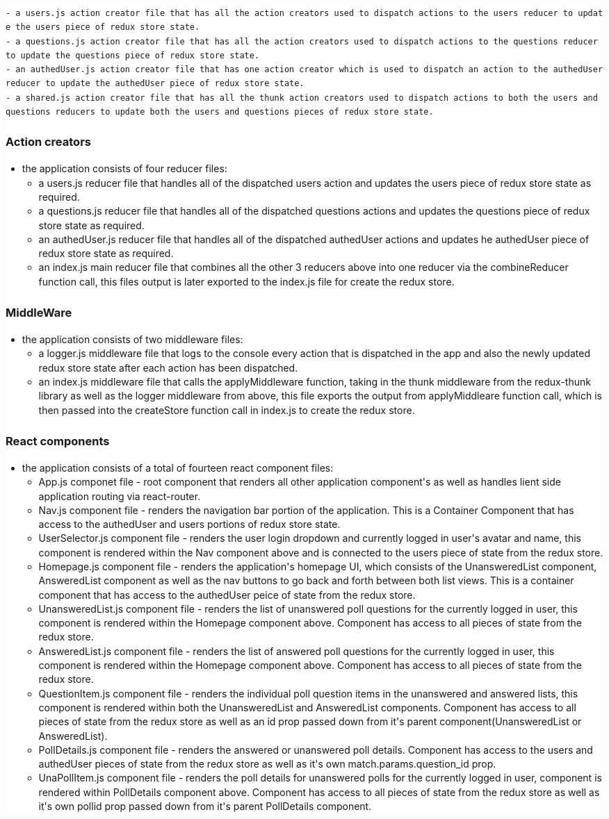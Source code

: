     - a users.js action creator file that has all the action creators used to dispatch actions to the users reducer to update the users piece of redux store state.
    - a questions.js action creator file that has all the action creators used to dispatch actions to the questions reducer to update the questions piece of redux store state.
    - an authedUser.js action creator file that has one action creator which is used to dispatch an action to the authedUser reducer to update the authedUser piece of redux store state.
    - a shared.js action creator file that has all the thunk action creators used to dispatch actions to both the users and questions reducers to update both the users and questions pieces of redux store state.
  ### Action creators
  - the application consists of four reducer files:
    - a users.js reducer file that handles all of the dispatched users action and updates the users piece of redux store state as required.
    - a questions.js reducer file that handles all of the dispatched questions actions and updates the questions piece of redux store state as required.
    - an authedUser.js reducer file that handles all of the dispatched authedUser actions and updates he authedUser piece of redux store state as required.
    - an index.js main reducer file that combines all the other 3 reducers above into one reducer via the combineReducer function call, this files output is later exported to the index.js file for create the redux store.
  ### MiddleWare
  - the application consists of two middleware files:
    - a logger.js middleware file that logs to the console every action that is dispatched in the app and also the newly updated redux store state after each action has been dispatched.
    - an index.js middleware file that calls the applyMiddleware function, taking in the thunk middleware from the redux-thunk library as well as the logger middleware from above, this file exports the output from applyMiddleare function call, which is then passed into the createStore function call in index.js to create the redux store.
  ### React components
  - the application consists of a total of fourteen react component files:
    - App.js componet file - root component that renders all other application component's as well as handles lient side application routing via react-router.
    - Nav.js component file - renders the navigation bar portion of the application. This is a Container Component that has access to the authedUser and users portions of redux store state.
    - UserSelector.js component file - renders the user login dropdown and currently logged in user's avatar and name, this component is rendered within the Nav component above and is connected to the users piece of state from the redux store.
    - Homepage.js component file - renders the application's homepage UI, which consists of the UnansweredList component, AnsweredList component as well as the nav buttons to go back and forth between both list views.
    This is a container component that has access to the authedUser  peice of state from the redux store.
    - UnansweredList.js component file - renders the list of unanswered poll questions for the currently logged in user, this component is rendered within the Homepage component above. Component has access to all pieces of state from the redux store.
    - AnsweredList.js component file - renders the list of answered poll questions for the currently logged in user, this component is rendered within the Homepage component above. Component has access to all pieces of state from the redux store.
    - QuestionItem.js component file - renders the  individual poll question items in the unanswered and answered lists, this component is rendered within both the UnansweredList and AnsweredList components. Component has access to all pieces of state from the redux store as well as an id prop passed down from it's parent component(UnansweredList or AnsweredList).
    - PollDetails.js component file - renders the answered or unanswered poll details. Component has access to the users and authedUser pieces of state from the redux store as well as it's own match.params.question_id prop.
    - UnaPollItem.js component file - renders the poll details for unanswered polls for the currently logged in user, component is rendered within PollDetails component above. Component has access to all pieces of state from the redux store as well as it's own pollid prop passed down from it's parent PollDetails component.